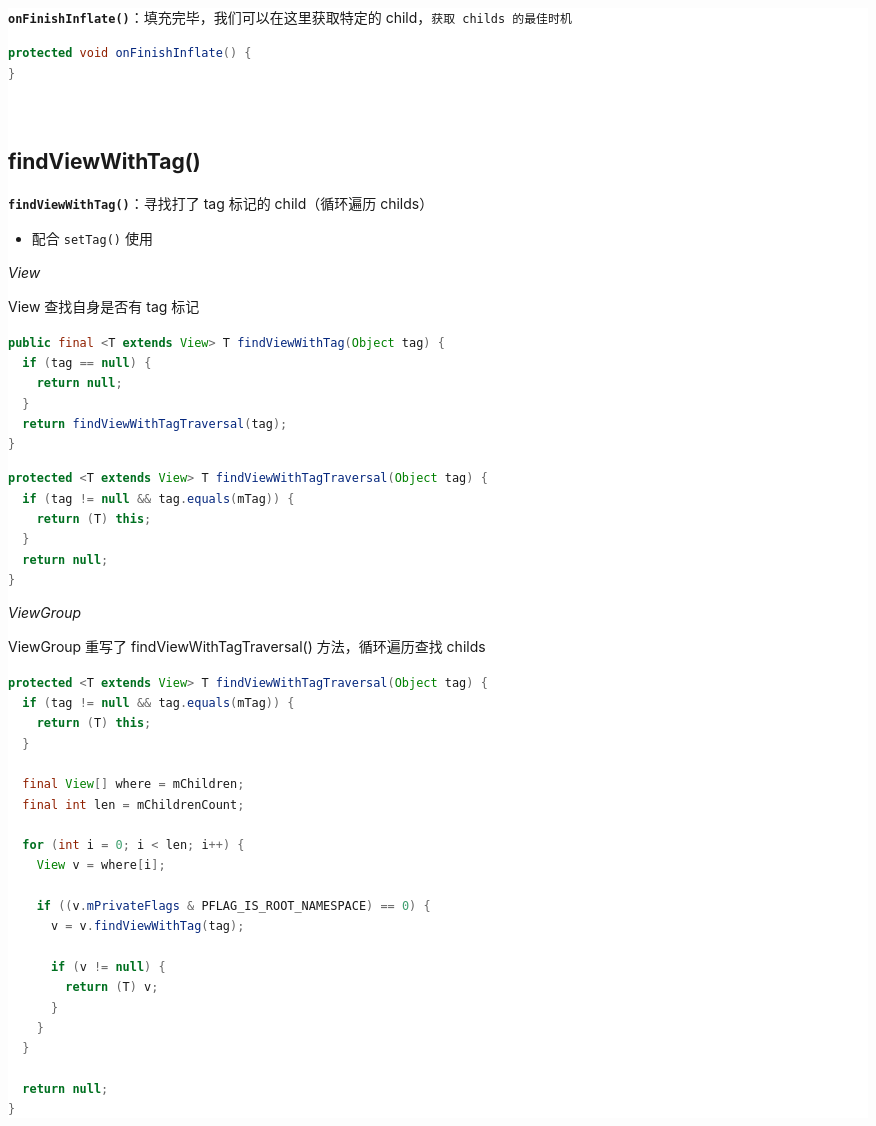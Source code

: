 **`onFinishInflate()`**：填充完毕，我们可以在这里获取特定的 child，`获取 childs 的最佳时机`

```java
protected void onFinishInflate() {
}
```

<br/>

## findViewWithTag()

**`findViewWithTag()`**：寻找打了 tag 标记的 child（循环遍历 childs）

- 配合 `setTag()` 使用

*View*

View 查找自身是否有 tag 标记

```java
public final <T extends View> T findViewWithTag(Object tag) {
  if (tag == null) {
    return null;
  }
  return findViewWithTagTraversal(tag);
}
```

```java
protected <T extends View> T findViewWithTagTraversal(Object tag) {
  if (tag != null && tag.equals(mTag)) {
    return (T) this;
  }
  return null;
}
```

*ViewGroup*

ViewGroup 重写了 findViewWithTagTraversal() 方法，循环遍历查找 childs

```java
protected <T extends View> T findViewWithTagTraversal(Object tag) {
  if (tag != null && tag.equals(mTag)) {
    return (T) this;
  }

  final View[] where = mChildren;
  final int len = mChildrenCount;

  for (int i = 0; i < len; i++) {
    View v = where[i];

    if ((v.mPrivateFlags & PFLAG_IS_ROOT_NAMESPACE) == 0) {
      v = v.findViewWithTag(tag);

      if (v != null) {
        return (T) v;
      }
    }
  }

  return null;
}
```
